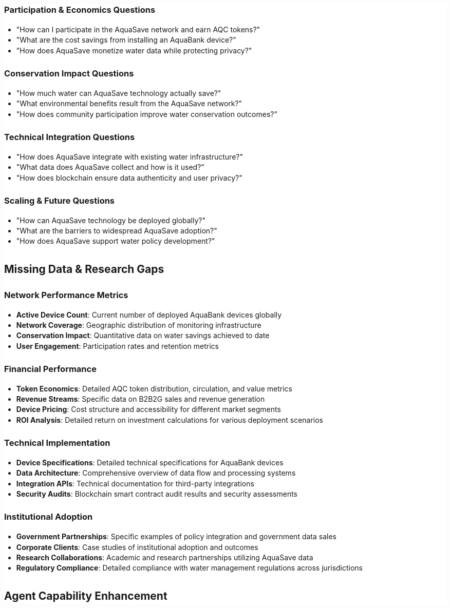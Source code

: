 ### Participation & Economics Questions
- "How can I participate in the AquaSave network and earn AQC tokens?"
- "What are the cost savings from installing an AquaBank device?"
- "How does AquaSave monetize water data while protecting privacy?"

### Conservation Impact Questions
- "How much water can AquaSave technology actually save?"
- "What environmental benefits result from the AquaSave network?"
- "How does community participation improve water conservation outcomes?"

### Technical Integration Questions
- "How does AquaSave integrate with existing water infrastructure?"
- "What data does AquaSave collect and how is it used?"
- "How does blockchain ensure data authenticity and user privacy?"

### Scaling & Future Questions
- "How can AquaSave technology be deployed globally?"
- "What are the barriers to widespread AquaSave adoption?"
- "How does AquaSave support water policy development?"

## Missing Data & Research Gaps

### Network Performance Metrics
- **Active Device Count**: Current number of deployed AquaBank devices globally
- **Network Coverage**: Geographic distribution of monitoring infrastructure
- **Conservation Impact**: Quantitative data on water savings achieved to date
- **User Engagement**: Participation rates and retention metrics

### Financial Performance
- **Token Economics**: Detailed AQC token distribution, circulation, and value metrics
- **Revenue Streams**: Specific data on B2B2G sales and revenue generation
- **Device Pricing**: Cost structure and accessibility for different market segments
- **ROI Analysis**: Detailed return on investment calculations for various deployment scenarios

### Technical Implementation
- **Device Specifications**: Detailed technical specifications for AquaBank devices
- **Data Architecture**: Comprehensive overview of data flow and processing systems
- **Integration APIs**: Technical documentation for third-party integrations
- **Security Audits**: Blockchain smart contract audit results and security assessments

### Institutional Adoption
- **Government Partnerships**: Specific examples of policy integration and government data sales
- **Corporate Clients**: Case studies of institutional adoption and outcomes
- **Research Collaborations**: Academic and research partnerships utilizing AquaSave data
- **Regulatory Compliance**: Detailed compliance with water management regulations across jurisdictions

## Agent Capability Enhancement

